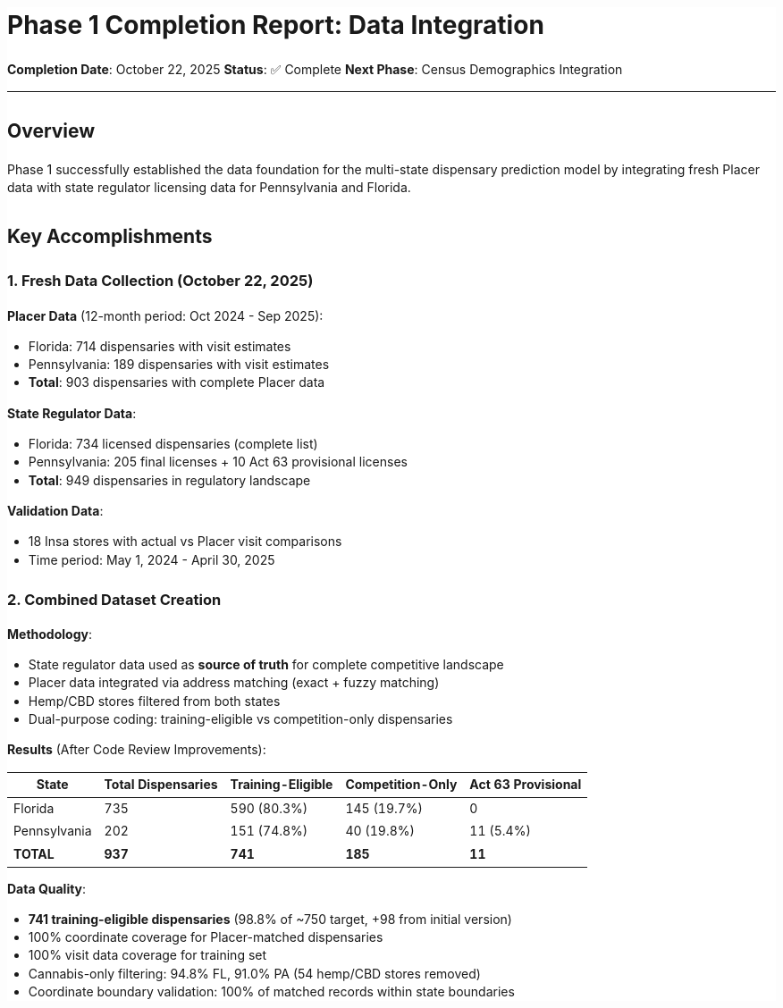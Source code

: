 # Phase 1 Completion Report: Data Integration

**Completion Date**: October 22, 2025
**Status**: ✅ Complete
**Next Phase**: Census Demographics Integration

---

## Overview

Phase 1 successfully established the data foundation for the multi-state dispensary prediction model by integrating fresh Placer data with state regulator licensing data for Pennsylvania and Florida.

## Key Accomplishments

### 1. Fresh Data Collection (October 22, 2025)

**Placer Data** (12-month period: Oct 2024 - Sep 2025):
- Florida: 714 dispensaries with visit estimates
- Pennsylvania: 189 dispensaries with visit estimates
- **Total**: 903 dispensaries with complete Placer data

**State Regulator Data**:
- Florida: 734 licensed dispensaries (complete list)
- Pennsylvania: 205 final licenses + 10 Act 63 provisional licenses
- **Total**: 949 dispensaries in regulatory landscape

**Validation Data**:
- 18 Insa stores with actual vs Placer visit comparisons
- Time period: May 1, 2024 - April 30, 2025

### 2. Combined Dataset Creation

**Methodology**:
- State regulator data used as **source of truth** for complete competitive landscape
- Placer data integrated via address matching (exact + fuzzy matching)
- Hemp/CBD stores filtered from both states
- Dual-purpose coding: training-eligible vs competition-only dispensaries

**Results** (After Code Review Improvements):

| State | Total Dispensaries | Training-Eligible | Competition-Only | Act 63 Provisional |
|-------|-------------------|-------------------|------------------|-------------------|
| Florida | 735 | 590 (80.3%) | 145 (19.7%) | 0 |
| Pennsylvania | 202 | 151 (74.8%) | 40 (19.8%) | 11 (5.4%) |
| **TOTAL** | **937** | **741** | **185** | **11** |

**Data Quality**:
- **741 training-eligible dispensaries** (98.8% of ~750 target, +98 from initial version)
- 100% coordinate coverage for Placer-matched dispensaries
- 100% visit data coverage for training set
- Cannabis-only filtering: 94.8% FL, 91.0% PA (54 hemp/CBD stores removed)
- Coordinate boundary validation: 100% of matched records within state boundaries
